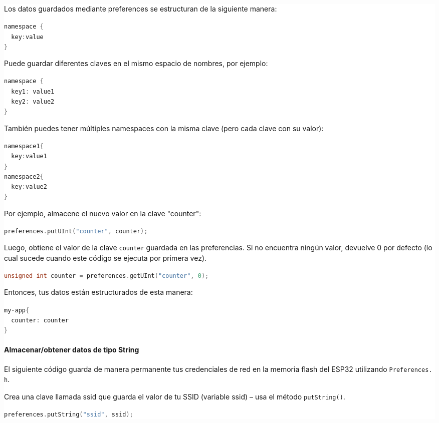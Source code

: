Los datos guardados mediante preferences se estructuran de la siguiente manera:

```c
namespace {
  key:value
}
```

Puede guardar diferentes claves en el mismo espacio de nombres, por ejemplo:

```c
namespace {
  key1: value1
  key2: value2
}
```

También puedes tener múltiples namespaces con la misma clave (pero cada clave con su valor):

```c
namespace1{
  key:value1
}
namespace2{
  key:value2
}
```

Por ejemplo, almacene el nuevo valor en la clave "counter":

```c
preferences.putUInt("counter", counter);
```

Luego, obtiene el valor de la clave `counter` guardada en las preferencias. Si no encuentra ningún valor, devuelve 0 por defecto (lo cual sucede cuando este código se ejecuta por primera vez).

```c
unsigned int counter = preferences.getUInt("counter", 0);
```

Entonces, tus datos están estructurados de esta manera:

```c
my-app{
  counter: counter
}
```

#### Almacenar/obtener datos de tipo String

El siguiente código guarda de manera permanente tus credenciales de red en la memoria flash del ESP32 utilizando `Preferences.h`.

Crea una clave llamada ssid que guarda el valor de tu SSID (variable ssid) – usa el método `putString()`.

```c
preferences.putString("ssid", ssid);
```
